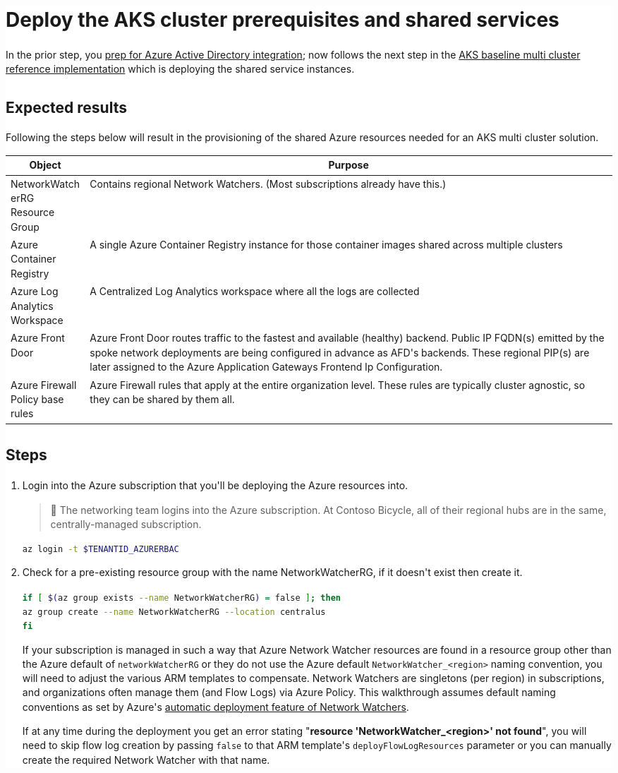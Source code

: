 # Deploy the AKS cluster prerequisites and shared services

In the prior step, you [prep for Azure Active Directory integration](./02-aad.md); now follows the next step in the [AKS baseline multi cluster reference implementation](/README.md) which is deploying the shared service instances.

## Expected results

Following the steps below will result in the provisioning of the shared Azure resources needed for an AKS multi cluster solution.

| Object                        | Purpose                                                                                                                                                                                                                                                                                             |
| ----------------------------- | --------------------------------------------------------------------------------------------------------------------------------------------------------------------------------------------------------------------------------------------------------------------------------------------------- |
| NetworkWatcherRG Resource Group      | Contains regional Network Watchers. (Most subscriptions already have this.)    
| Azure Container Registry      | A single Azure Container Registry instance for those container images shared across multiple clusters                                                                                                                                                                                               |
| Azure Log Analytics Workspace | A Centralized Log Analytics workspace where all the logs are collected                                                                                                                                                                                                                              |
| Azure Front Door              | Azure Front Door routes traffic to the fastest and available (healthy) backend. Public IP FQDN(s) emitted by the spoke network deployments are being configured in advance as AFD's backends. These regional PIP(s) are later assigned to the Azure Application Gateways Frontend Ip Configuration. |
| Azure Firewall Policy base rules   | Azure Firewall rules that apply at the entire organization level. These rules are typically cluster agnostic, so they can be shared by them all. |

## Steps

1. Login into the Azure subscription that you'll be deploying the Azure resources into.

   > :book: The networking team logins into the Azure subscription. At Contoso Bicycle, all of their regional hubs are in the same, centrally-managed subscription.

   ```bash
   az login -t $TENANTID_AZURERBAC
   ```
1. Check for a pre-existing resource group with the name NetworkWatcherRG, if it doesn't exist then create it.

    ```bash
    if [ $(az group exists --name NetworkWatcherRG) = false ]; then
    az group create --name NetworkWatcherRG --location centralus
    fi
    ```

    If your subscription is managed in such a way that Azure Network Watcher resources are found in a resource group other than the Azure default of `networkWatcherRG` or they do not use the Azure default `NetworkWatcher_<region>` naming convention, you will need to adjust the various ARM templates to compensate. Network Watchers are singletons (per region) in subscriptions, and organizations often manage them (and Flow Logs) via Azure Policy. This walkthrough assumes default naming conventions as set by Azure's [automatic deployment feature of Network Watchers](https://docs.microsoft.com/azure/network-watcher/network-watcher-create#network-watcher-is-automatically-enabled).

   If at any time during the deployment you get an error stating "**resource 'NetworkWatcher_\<region>' not found**", you will need to skip flow log creation by passing `false` to that ARM template's `deployFlowLogResources` parameter or you can manually create the required Network Watcher with that name.
